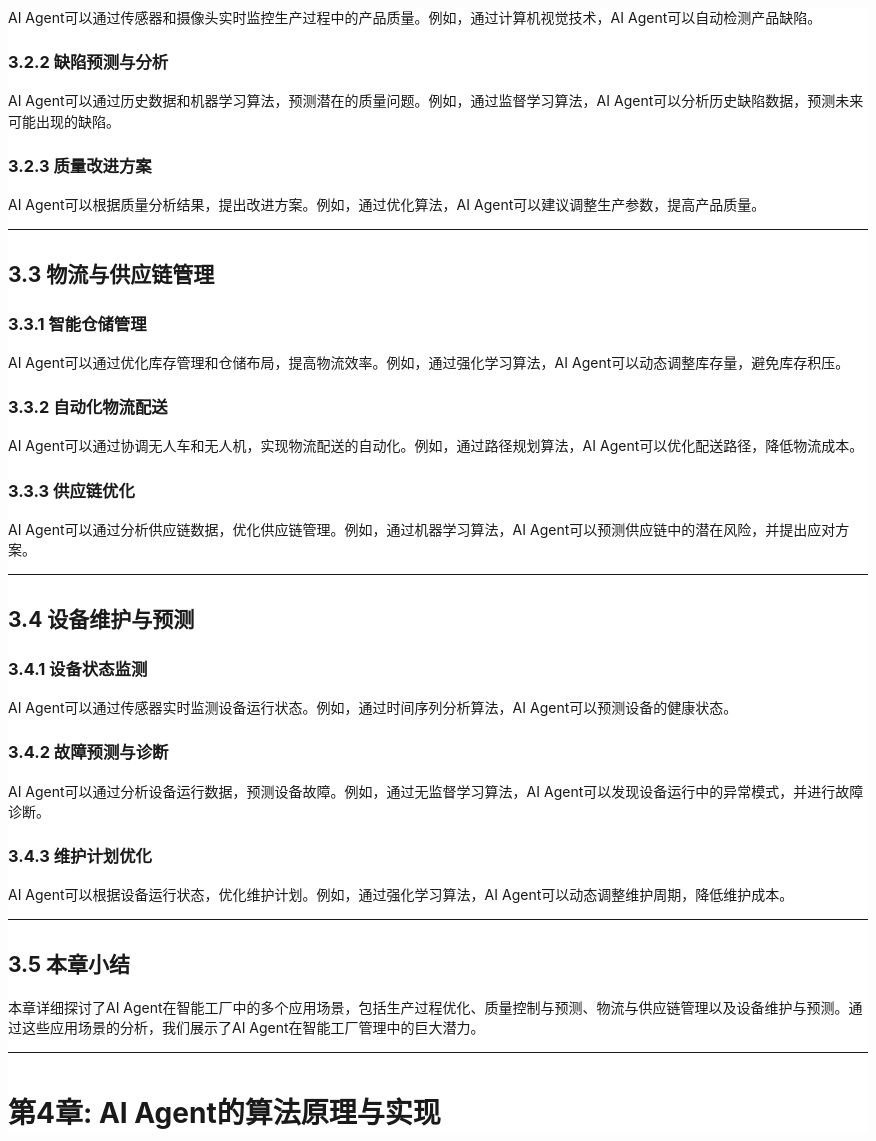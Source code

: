 AI Agent可以通过传感器和摄像头实时监控生产过程中的产品质量。例如，通过计算机视觉技术，AI Agent可以自动检测产品缺陷。

### 3.2.2 缺陷预测与分析

AI Agent可以通过历史数据和机器学习算法，预测潜在的质量问题。例如，通过监督学习算法，AI Agent可以分析历史缺陷数据，预测未来可能出现的缺陷。

### 3.2.3 质量改进方案

AI Agent可以根据质量分析结果，提出改进方案。例如，通过优化算法，AI Agent可以建议调整生产参数，提高产品质量。

---

## 3.3 物流与供应链管理

### 3.3.1 智能仓储管理

AI Agent可以通过优化库存管理和仓储布局，提高物流效率。例如，通过强化学习算法，AI Agent可以动态调整库存量，避免库存积压。

### 3.3.2 自动化物流配送

AI Agent可以通过协调无人车和无人机，实现物流配送的自动化。例如，通过路径规划算法，AI Agent可以优化配送路径，降低物流成本。

### 3.3.3 供应链优化

AI Agent可以通过分析供应链数据，优化供应链管理。例如，通过机器学习算法，AI Agent可以预测供应链中的潜在风险，并提出应对方案。

---

## 3.4 设备维护与预测

### 3.4.1 设备状态监测

AI Agent可以通过传感器实时监测设备运行状态。例如，通过时间序列分析算法，AI Agent可以预测设备的健康状态。

### 3.4.2 故障预测与诊断

AI Agent可以通过分析设备运行数据，预测设备故障。例如，通过无监督学习算法，AI Agent可以发现设备运行中的异常模式，并进行故障诊断。

### 3.4.3 维护计划优化

AI Agent可以根据设备运行状态，优化维护计划。例如，通过强化学习算法，AI Agent可以动态调整维护周期，降低维护成本。

---

## 3.5 本章小结

本章详细探讨了AI Agent在智能工厂中的多个应用场景，包括生产过程优化、质量控制与预测、物流与供应链管理以及设备维护与预测。通过这些应用场景的分析，我们展示了AI Agent在智能工厂管理中的巨大潜力。

---

# 第4章: AI Agent的算法原理与实现

